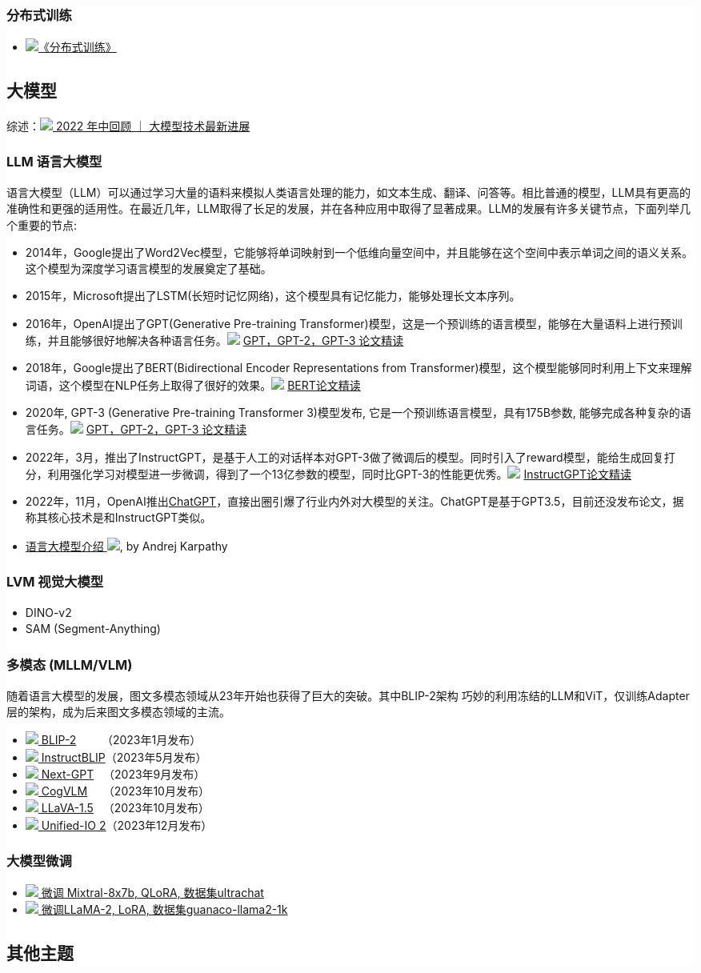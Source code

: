 ### 分布式训练
* [<img src="img/zhihu32.png" width="18" />《分布式训练》](https://zhuanlan.zhihu.com/p/129912419)


## 大模型
综述：[<img src="img/zhihu32.png" width="18" /> 2022 年中回顾 ｜ 大模型技术最新进展](https://zhuanlan.zhihu.com/p/545709881?theme=dark)

### LLM 语言大模型
语言大模型（LLM）可以通过学习大量的语料来模拟人类语言处理的能力，如文本生成、翻译、问答等。相比普通的模型，LLM具有更高的准确性和更强的适用性。在最近几年，LLM取得了长足的发展，并在各种应用中取得了显著成果。LLM的发展有许多关键节点，下面列举几个重要的节点:

* 2014年，Google提出了Word2Vec模型，它能够将单词映射到一个低维向量空间中，并且能够在这个空间中表示单词之间的语义关系。这个模型为深度学习语言模型的发展奠定了基础。
* 2015年，Microsoft提出了LSTM(长短时记忆网络)，这个模型具有记忆能力，能够处理长文本序列。
* 2016年，OpenAI提出了GPT(Generative Pre-training Transformer)模型，这是一个预训练的语言模型，能够在大量语料上进行预训练，并且能够很好地解决各种语言任务。<img src="img/bilibili32.png" width="18" /> [GPT，GPT-2，GPT-3 论文精读](https://www.bilibili.com/video/BV1AF411b7xQ)
* 2018年，Google提出了BERT(Bidirectional Encoder Representations from Transformer)模型，这个模型能够同时利用上下文来理解词语，这个模型在NLP任务上取得了很好的效果。<img src="img/bilibili32.png" width="18" /> [BERT论文精读](https://www.bilibili.com/video/BV1PL411M7eQ/)
* 2020年, GPT-3 (Generative Pre-training Transformer 3)模型发布, 它是一个预训练语言模型，具有175B参数, 能够完成各种复杂的语言任务。<img src="img/bilibili32.png" width="18" /> [GPT，GPT-2，GPT-3 论文精读](https://www.bilibili.com/video/BV1AF411b7xQ)
* 2022年，3月，推出了InstructGPT，是基于人工的对话样本对GPT-3做了微调后的模型。同时引入了reward模型，能给生成回复打分，利用强化学习对模型进一步微调，得到了一个13亿参数的模型，同时比GPT-3的性能更优秀。<img src="img/bilibili32.png" width="18" /> [InstructGPT论文精读](https://www.bilibili.com/video/BV1hd4y187CR/)
* 2022年，11月，OpenAI推出[ChatGPT](https://chat.openai.com/chat)，直接出圈引爆了行业内外对大模型的关注。ChatGPT是基于GPT3.5，目前还没发布论文，据称其核心技术是和InstructGPT类似。

* [语言大模型介绍 <img src="img/bilibili32.png" width="18" />](https://www.bilibili.com/video/BV1Hj41177fb), by Andrej Karpathy

### LVM 视觉大模型
* DINO-v2
* SAM (Segment-Anything)

### 多模态 (MLLM/VLM)
随着语言大模型的发展，图文多模态领域从23年开始也获得了巨大的突破。其中BLIP-2架构 巧妙的利用冻结的LLM和ViT，仅训练Adapter层的架构，成为后来图文多模态领域的主流。
* [<img src="img/github32.png" width="18" /> BLIP-2](https://github.com/salesforce/LAVIS/tree/main/projects/blip2) &nbsp;&nbsp;&nbsp;&nbsp;&nbsp;&nbsp;&nbsp;（2023年1月发布）
* [<img src="img/github32.png" width="18" /> InstructBLIP](https://github.com/salesforce/LAVIS/tree/main/projects/instructblip)（2023年5月发布）
* [<img src="img/github32.png" width="18" /> Next-GPT](https://github.com/NExT-GPT/NExT-GPT) &nbsp;&nbsp;（2023年9月发布）
* [<img src="img/github32.png" width="18" /> CogVLM](https://github.com/THUDM/CogVLM)&nbsp;&nbsp;&nbsp;&nbsp;&nbsp;（2023年10月发布）
* [<img src="img/github32.png" width="18" /> LLaVA-1.5](https://github.com/haotian-liu/LLaVA/) &nbsp;&nbsp;（2023年10月发布）
* [<img src="img/github32.png" width="18" /> Unified-IO 2](https://github.com/allenai/unified-io-2/)（2023年12月发布）

### 大模型微调
- [<img src="img/colab32.png" width="18" /> 微调 Mixtral-8x7b, QLoRA, 数据集ultrachat](https://colab.research.google.com/drive/1VDa0lIfqiwm16hBlIlEaabGVTNB3dN1A)
- [<img src="img/colab32.png" width="18" /> 微调LLaMA-2, LoRA, 数据集guanaco-llama2-1k](https://colab.research.google.com/drive/1PEQyJO1-f6j0S_XJ8DV50NkpzasXkrzd)

## 其他主题
